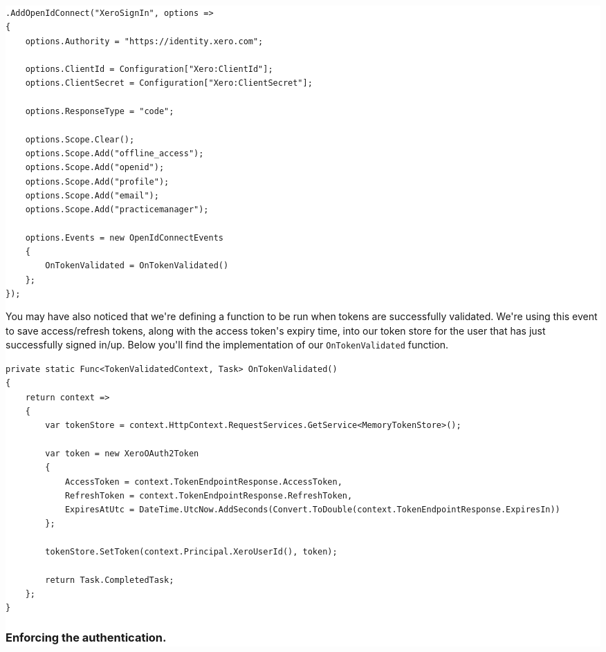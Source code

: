 ```
.AddOpenIdConnect("XeroSignIn", options =>
{
	options.Authority = "https://identity.xero.com";

	options.ClientId = Configuration["Xero:ClientId"];
	options.ClientSecret = Configuration["Xero:ClientSecret"];

	options.ResponseType = "code";

	options.Scope.Clear();
	options.Scope.Add("offline_access");
	options.Scope.Add("openid");
	options.Scope.Add("profile");
	options.Scope.Add("email");
	options.Scope.Add("practicemanager");

	options.Events = new OpenIdConnectEvents
	{
		OnTokenValidated = OnTokenValidated()
	};
});
```

You may have also noticed that we're defining a function to be run when tokens are successfully validated. We're using this event to save access/refresh tokens, along with the access token's expiry time, into our token store for the user that has just successfully signed in/up. Below you'll find the implementation of our `OnTokenValidated` function.

```
private static Func<TokenValidatedContext, Task> OnTokenValidated()
{
    return context =>
    {
        var tokenStore = context.HttpContext.RequestServices.GetService<MemoryTokenStore>();

        var token = new XeroOAuth2Token
        {
            AccessToken = context.TokenEndpointResponse.AccessToken,
            RefreshToken = context.TokenEndpointResponse.RefreshToken,
            ExpiresAtUtc = DateTime.UtcNow.AddSeconds(Convert.ToDouble(context.TokenEndpointResponse.ExpiresIn))
        };

        tokenStore.SetToken(context.Principal.XeroUserId(), token);

        return Task.CompletedTask;
    };
}
```

### Enforcing the authentication.
